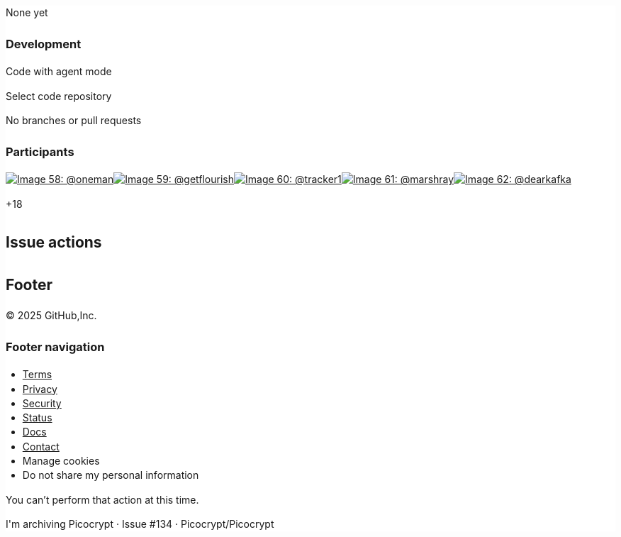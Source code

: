 None yet

### Development

Code with agent mode

Select code repository

No branches or pull requests

### Participants

[![Image 58: @oneman](https://avatars.githubusercontent.com/u/12359?s=64&u=17b28400ad35cb06c69ede1789310865b935d244&v=4)](https://github.com/oneman)[![Image 59: @getflourish](https://avatars.githubusercontent.com/u/183989?s=64&u=1813c0279e619cdf940fcdf2e81b1d56a3722bd2&v=4)](https://github.com/getflourish)[![Image 60: @tracker1](https://avatars.githubusercontent.com/u/444316?s=64&u=c47c37f99f3a598cbf93ac413acdfbe3d10b6026&v=4)](https://github.com/tracker1)[![Image 61: @marshray](https://avatars.githubusercontent.com/u/1220724?s=64&v=4)](https://github.com/marshray)[![Image 62: @dearkafka](https://avatars.githubusercontent.com/u/2406081?s=64&u=bee4ca9202a3ca7bbfbc85e2fa49bb3837531912&v=4)](https://github.com/dearkafka)

+18

Issue actions
-------------

Footer
------

[](https://github.com/) © 2025 GitHub,Inc. 

### Footer navigation

*   [Terms](https://docs.github.com/site-policy/github-terms/github-terms-of-service)
*   [Privacy](https://docs.github.com/site-policy/privacy-policies/github-privacy-statement)
*   [Security](https://github.com/security)
*   [Status](https://www.githubstatus.com/)
*   [Docs](https://docs.github.com/)
*   [Contact](https://support.github.com/?tags=dotcom-footer)
*    Manage cookies 
*    Do not share my personal information 

 You can’t perform that action at this time. 

I'm archiving Picocrypt · Issue #134 · Picocrypt/Picocrypt